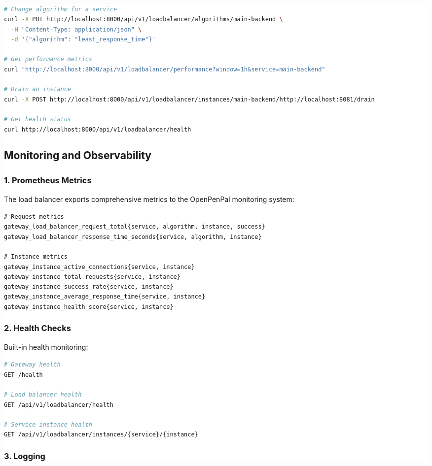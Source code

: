 ```bash
# Change algorithm for a service
curl -X PUT http://localhost:8000/api/v1/loadbalancer/algorithms/main-backend \
  -H "Content-Type: application/json" \
  -d '{"algorithm": "least_response_time"}'

# Get performance metrics
curl "http://localhost:8000/api/v1/loadbalancer/performance?window=1h&service=main-backend"

# Drain an instance
curl -X POST http://localhost:8000/api/v1/loadbalancer/instances/main-backend/http://localhost:8081/drain

# Get health status
curl http://localhost:8000/api/v1/loadbalancer/health
```

## Monitoring and Observability

### 1. Prometheus Metrics

The load balancer exports comprehensive metrics to the OpenPenPal monitoring system:

```prometheus
# Request metrics
gateway_load_balancer_request_total{service, algorithm, instance, success}
gateway_load_balancer_response_time_seconds{service, algorithm, instance}

# Instance metrics
gateway_instance_active_connections{service, instance}
gateway_instance_total_requests{service, instance}
gateway_instance_success_rate{service, instance}
gateway_instance_average_response_time{service, instance}
gateway_instance_health_score{service, instance}
```

### 2. Health Checks

Built-in health monitoring:

```bash
# Gateway health
GET /health

# Load balancer health
GET /api/v1/loadbalancer/health

# Service instance health
GET /api/v1/loadbalancer/instances/{service}/{instance}
```

### 3. Logging
